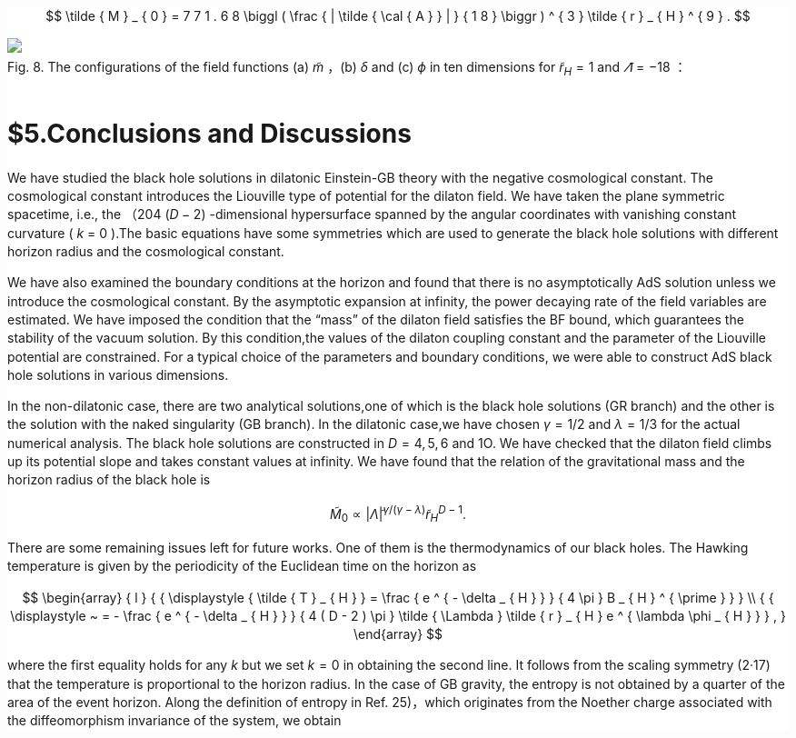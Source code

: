 $$
\tilde { M } _ { 0 } = 7 7 1 . 6 8 \biggl ( \frac { | \tilde { \cal { A } } | } { 1 8 } \biggr ) ^ { 3 } \tilde { r } _ { H } ^ { 9 } .
$$

![](images/47d5cabc08da9f74f57ff6d861be523cd20caa0239e854510c47f278daea2419.jpg)  
Fig. 8. The configurations of the field functions (a) $\tilde { m }$ ，(b) $\delta$ and (c) $\phi$ in ten dimensions for $\tilde { r } _ { H } = 1$ and $\tilde { \varLambda } = - 1 8$ ：

# \$5.Conclusions and Discussions

We have studied the black hole solutions in dilatonic Einstein-GB theory with the negative cosmological constant. The cosmological constant introduces the Liouville type of potential for the dilaton field. We have taken the plane symmetric spacetime, i.e., the （204 $( D - 2 )$ -dimensional hypersurface spanned by the angular coordinates with vanishing constant curvature ( $k ~ = ~ 0$ ).The basic equations have some symmetries which are used to generate the black hole solutions with different horizon radius and the cosmological constant.

We have also examined the boundary conditions at the horizon and found that there is no asymptotically AdS solution unless we introduce the cosmological constant. By the asymptotic expansion at infinity, the power decaying rate of the field variables are estimated. We have imposed the condition that the “mass” of the dilaton field satisfies the BF bound, which guarantees the stability of the vacuum solution. By this condition,the values of the dilaton coupling constant and the parameter of the Liouville potential are constrained. For a typical choice of the parameters and boundary conditions, we were able to construct AdS black hole solutions in various dimensions.

In the non-dilatonic case, there are two analytical solutions,one of which is the black hole solutions (GR branch) and the other is the solution with the naked singularity (GB branch). In the dilatonic case,we have chosen $\gamma = 1 / 2$ and $\lambda = 1 / 3$ for the actual numerical analysis. The black hole solutions are constructed in $D = 4 , 5 , 6$ and 1O. We have checked that the dilaton field climbs up its potential slope and takes constant values at infinity. We have found that the relation of the gravitational mass and the horizon radius of the black hole is

$$
\tilde { M } _ { 0 } \propto | \tilde { \Lambda } | ^ { \gamma / ( \gamma - \lambda ) } \tilde { r } _ { H } ^ { D - 1 } .
$$

There are some remaining issues left for future works. One of them is the thermodynamics of our black holes. The Hawking temperature is given by the periodicity of the Euclidean time on the horizon as

$$
\begin{array} { l } { { \displaystyle { \tilde { T } _ { H } } = \frac { e ^ { - \delta _ { H } } } { 4 \pi } B _ { H } ^ { \prime } } } \\ { { \displaystyle ~ = - \frac { e ^ { - \delta _ { H } } } { 4 ( D - 2 ) \pi } \tilde { \Lambda } \tilde { r } _ { H } e ^ { \lambda \phi _ { H } } } , } \end{array}
$$

where the first equality holds for any $k$ but we set $k = 0$ in obtaining the second line. It follows from the scaling symmetry (2·17) that the temperature is proportional to the horizon radius. In the case of GB gravity, the entropy is not obtained by a quarter of the area of the event horizon. Along the definition of entropy in Ref. 25)，which originates from the Noether charge associated with the diffeomorphism invariance of the system, we obtain
